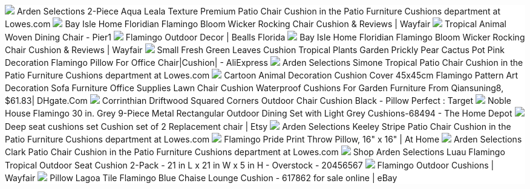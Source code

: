 [ ![](https://mobileimages.lowes.com/product/converted/070145/070145033522.jpg?size=lg)](https://mobileimages.lowes.com/product/converted/070145/070145033522.jpg?size=lg) Arden Selections 2-Piece Aqua Leala Texture Premium Patio Chair Cushion in  the Patio Furniture Cushions department at Lowes.com
[ ![](https://secure.img1-fg.wfcdn.com/im/66604913/resize-h800-w800%5Ecompr-r85/7005/70053641/Floridian+Flamingo+Bloom+Wicker+Rocking+Chair+Cushion.jpg)](https://secure.img1-fg.wfcdn.com/im/66604913/resize-h800-w800%5Ecompr-r85/7005/70053641/Floridian+Flamingo+Bloom+Wicker+Rocking+Chair+Cushion.jpg) Bay Isle Home Floridian Flamingo Bloom Wicker Rocking Chair Cushion &  Reviews | Wayfair
[ ![](http://res.cloudinary.com/djxgqb0i2/image/upload/v1597545735/product-images/hmhfddhh8h9s3tpqlcza.jpg)](http://res.cloudinary.com/djxgqb0i2/image/upload/v1597545735/product-images/hmhfddhh8h9s3tpqlcza.jpg) Tropical Animal Woven Dining Chair - Pier1
[ ![](https://images.beallsflorida.com/i/beallsflorida/677-3771-2163-00-yyy.jpg?$BR_thumbnail$)](https://images.beallsflorida.com/i/beallsflorida/677-3771-2163-00-yyy.jpg?$BR_thumbnail$) Flamingo Outdoor Decor | Bealls Florida
[ ![](https://secure.img1-fg.wfcdn.com/im/02346543/resize-h800-w800%5Ecompr-r85/7005/70053665/Floridian+Flamingo+Bloom+Wicker+Rocking+Chair+Cushion.jpg)](https://secure.img1-fg.wfcdn.com/im/02346543/resize-h800-w800%5Ecompr-r85/7005/70053665/Floridian+Flamingo+Bloom+Wicker+Rocking+Chair+Cushion.jpg) Bay Isle Home Floridian Flamingo Bloom Wicker Rocking Chair Cushion &  Reviews | Wayfair
[ ![](https://ae01.alicdn.com/kf/HTB1ST26s3mTBuNjy1Xbq6yMrVXaf/Small-Fresh-Green-Leaves-Cushion-Tropical-Plants-Garden-Prickly-Pear-Cactus-Pot-Pink-Decoration-Flamingo-Pillow.jpg_Q90.jpg_.webp)](https://ae01.alicdn.com/kf/HTB1ST26s3mTBuNjy1Xbq6yMrVXaf/Small-Fresh-Green-Leaves-Cushion-Tropical-Plants-Garden-Prickly-Pear-Cactus-Pot-Pink-Decoration-Flamingo-Pillow.jpg_Q90.jpg_.webp) Small Fresh Green Leaves Cushion Tropical Plants Garden Prickly Pear Cactus  Pot Pink Decoration Flamingo Pillow For Office Chair|Cushion| - AliExpress
[ ![](https://mobileimages.lowes.com/product/converted/070145/070145066483.jpg?size=lg)](https://mobileimages.lowes.com/product/converted/070145/070145066483.jpg?size=lg) Arden Selections Simone Tropical Patio Chair Cushion in the Patio Furniture  Cushions department at Lowes.com
[ ![](https://www.dhresource.com/0x0/f2/albu/g8/M00/43/85/rBVaV16UHRGAMSDjAAE3fIOFV2U904.jpg)](https://www.dhresource.com/0x0/f2/albu/g8/M00/43/85/rBVaV16UHRGAMSDjAAE3fIOFV2U904.jpg) Cartoon Animal Decoration Cushion Cover 45x45cm Flamingo Pattern Art  Decoration Sofa Furniture Office Supplies Lawn Chair Cushion Waterproof  Cushions For Garden Furniture From Qiansuning8, $61.83| DHgate.Com
[ ![](https://target.scene7.com/is/image/Target/GUEST_ef27d0ff-d0d6-4485-b060-cd368c25dbbb)](https://target.scene7.com/is/image/Target/GUEST_ef27d0ff-d0d6-4485-b060-cd368c25dbbb) Corrinthian Driftwood Squared Corners Outdoor Chair Cushion Black - Pillow  Perfect : Target
[ ![](https://images.homedepot-static.com/productImages/2b0b63f9-0e10-4fd7-b3e8-df64a03d2ef3/svn/noble-house-patio-dining-sets-68494-4f_600.jpg)](https://images.homedepot-static.com/productImages/2b0b63f9-0e10-4fd7-b3e8-df64a03d2ef3/svn/noble-house-patio-dining-sets-68494-4f_600.jpg) Noble House Flamingo 30 in. Grey 9-Piece Metal Rectangular Outdoor Dining  Set with Light Grey Cushions-68494 - The Home Depot
[ ![](https://i.etsystatic.com/6818263/r/il/ec0ed4/1626904361/il_570xN.1626904361_odda.jpg)](https://i.etsystatic.com/6818263/r/il/ec0ed4/1626904361/il_570xN.1626904361_odda.jpg) Deep seat cushions set Cushion set of 2 Replacement chair | Etsy
[ ![](http://mobileimages.lowes.com/product/converted/070145/070145067305.jpg?size=pdhi)](http://mobileimages.lowes.com/product/converted/070145/070145067305.jpg?size=pdhi) Arden Selections Keeley Stripe Patio Chair Cushion in the Patio Furniture  Cushions department at Lowes.com
[ ![](https://www.athome.com/dw/image/v2/AAYZ_PRD/on/demandware.static/-/Sites-AtHome/default/dw1f7d553b/images/124259393.jpg?sw=1268&sh=1992&sm=fit)](https://www.athome.com/dw/image/v2/AAYZ_PRD/on/demandware.static/-/Sites-AtHome/default/dw1f7d553b/images/124259393.jpg?sw=1268&sh=1992&sm=fit) Flamingo Pride Print Throw Pillow, 16" x 16" | At Home
[ ![](http://mobileimages.lowes.com/product/converted/070145/070145056071.jpg?size=pdhi)](http://mobileimages.lowes.com/product/converted/070145/070145056071.jpg?size=pdhi) Arden Selections Clark Patio Chair Cushion in the Patio Furniture Cushions  department at Lowes.com
[ ![](https://ak1.ostkcdn.com/images/products/20456567/Arden-Selections-Luau-Flamingo-Tropical-Outdoor-Seat-Cushion-2-Pack-7bc00ba1-b850-4bd2-bd7d-9c40928010e5.jpg)](https://ak1.ostkcdn.com/images/products/20456567/Arden-Selections-Luau-Flamingo-Tropical-Outdoor-Seat-Cushion-2-Pack-7bc00ba1-b850-4bd2-bd7d-9c40928010e5.jpg) Shop Arden Selections Luau Flamingo Tropical Outdoor Seat Cushion 2-Pack -  21 in L x 21 in W x 5 in H - Overstock - 20456567
[ ![](https://secure.img1-fg.wfcdn.com/im/07493764/resize-h310-w310%5Ecompr-r85/5065/50656090/outdoor-cushion-cover.jpg)](https://secure.img1-fg.wfcdn.com/im/07493764/resize-h310-w310%5Ecompr-r85/5065/50656090/outdoor-cushion-cover.jpg) Flamingo Outdoor Cushions | Wayfair
[ ![](https://i.ebayimg.com/images/g/xdEAAOSwOINe7SHm/s-l640.jpg)](https://i.ebayimg.com/images/g/xdEAAOSwOINe7SHm/s-l640.jpg) Pillow Lagoa Tile Flamingo Blue Chaise Lounge Cushion - 617862 for sale  online | eBay